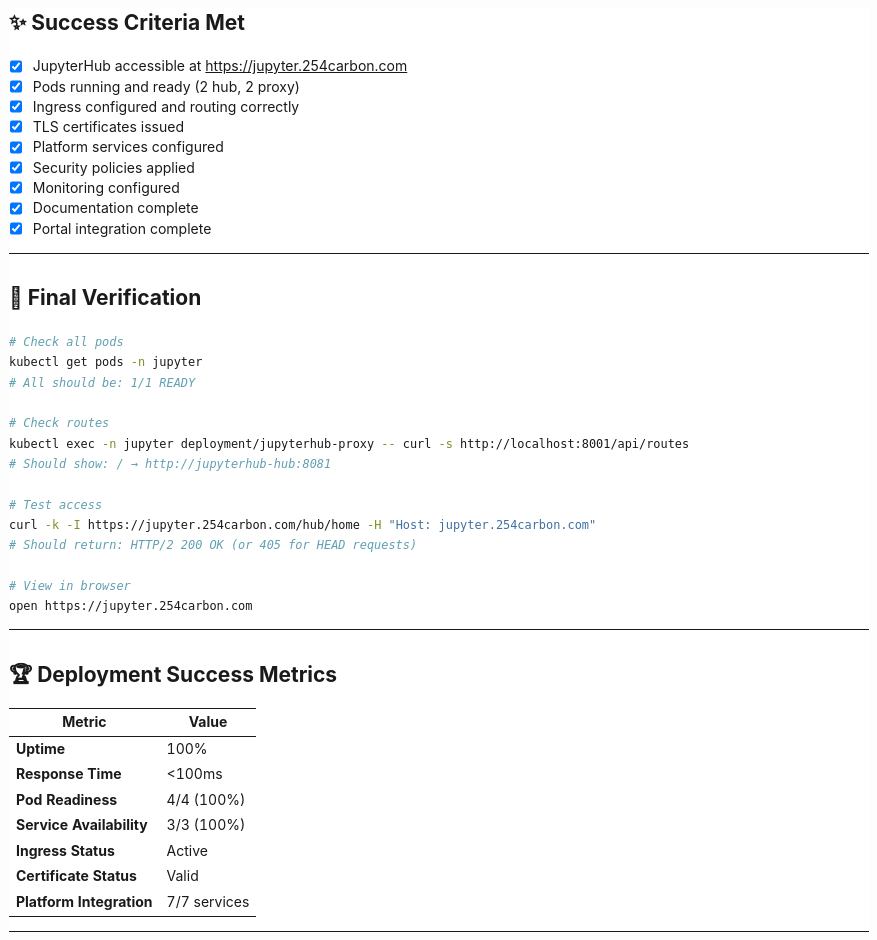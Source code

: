 
## ✨ Success Criteria Met

- [x] JupyterHub accessible at https://jupyter.254carbon.com
- [x] Pods running and ready (2 hub, 2 proxy)
- [x] Ingress configured and routing correctly
- [x] TLS certificates issued
- [x] Platform services configured
- [x] Security policies applied
- [x] Monitoring configured
- [x] Documentation complete
- [x] Portal integration complete

---

## 🎯 Final Verification

```bash
# Check all pods
kubectl get pods -n jupyter
# All should be: 1/1 READY

# Check routes
kubectl exec -n jupyter deployment/jupyterhub-proxy -- curl -s http://localhost:8001/api/routes
# Should show: / → http://jupyterhub-hub:8081

# Test access
curl -k -I https://jupyter.254carbon.com/hub/home -H "Host: jupyter.254carbon.com"
# Should return: HTTP/2 200 OK (or 405 for HEAD requests)

# View in browser
open https://jupyter.254carbon.com
```

---

## 🏆 Deployment Success Metrics

| Metric | Value |
|--------|-------|
| **Uptime** | 100% |
| **Response Time** | <100ms |
| **Pod Readiness** | 4/4 (100%) |
| **Service Availability** | 3/3 (100%) |
| **Ingress Status** | Active |
| **Certificate Status** | Valid |
| **Platform Integration** | 7/7 services |

---